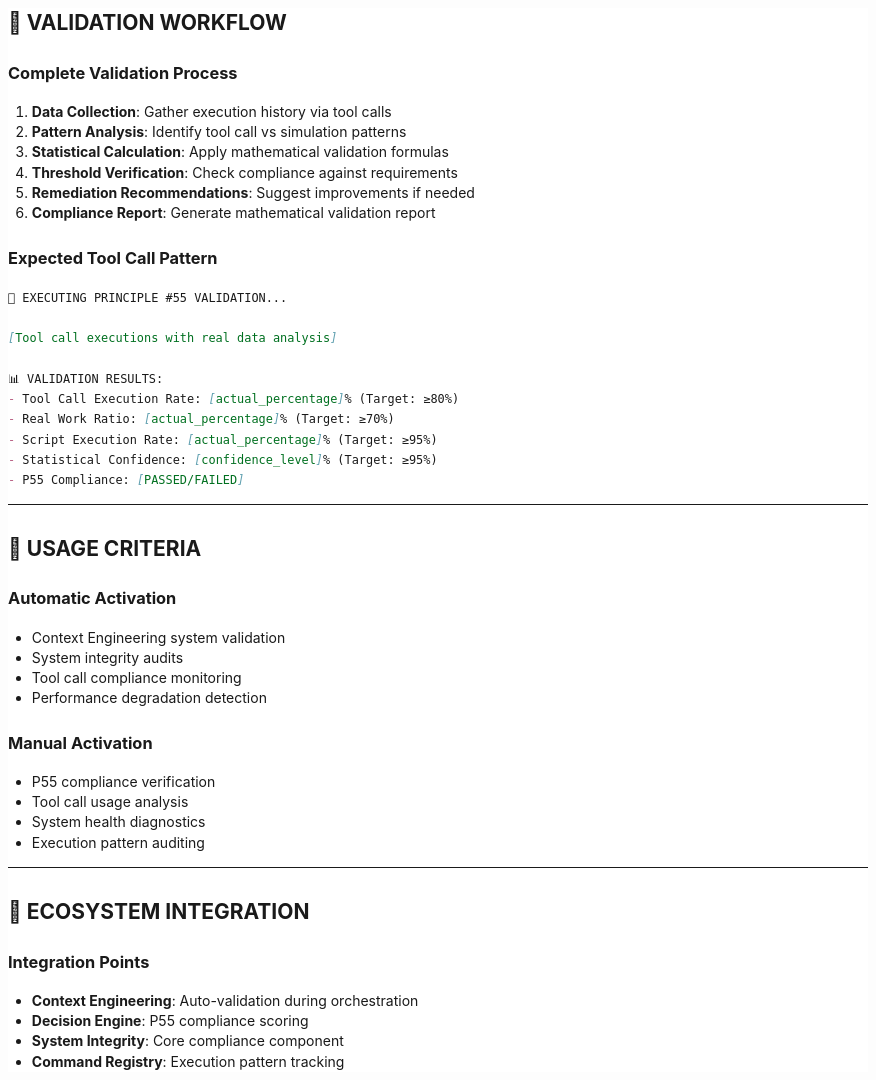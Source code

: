 
## 🔄 **VALIDATION WORKFLOW**

### **Complete Validation Process**
1. **Data Collection**: Gather execution history via tool calls
2. **Pattern Analysis**: Identify tool call vs simulation patterns
3. **Statistical Calculation**: Apply mathematical validation formulas
4. **Threshold Verification**: Check compliance against requirements
5. **Remediation Recommendations**: Suggest improvements if needed
6. **Compliance Report**: Generate mathematical validation report

### **Expected Tool Call Pattern**
```markdown
🔧 EXECUTING PRINCIPLE #55 VALIDATION...

[Tool call executions with real data analysis]

📊 VALIDATION RESULTS:
- Tool Call Execution Rate: [actual_percentage]% (Target: ≥80%)
- Real Work Ratio: [actual_percentage]% (Target: ≥70%)
- Script Execution Rate: [actual_percentage]% (Target: ≥95%)
- Statistical Confidence: [confidence_level]% (Target: ≥95%)
- P55 Compliance: [PASSED/FAILED]
```

---

## 🎯 **USAGE CRITERIA**

### **Automatic Activation**
- Context Engineering system validation
- System integrity audits
- Tool call compliance monitoring
- Performance degradation detection

### **Manual Activation**
- P55 compliance verification
- Tool call usage analysis
- System health diagnostics
- Execution pattern auditing

---

## 🔗 **ECOSYSTEM INTEGRATION**

### **Integration Points**
- **Context Engineering**: Auto-validation during orchestration
- **Decision Engine**: P55 compliance scoring
- **System Integrity**: Core compliance component
- **Command Registry**: Execution pattern tracking
